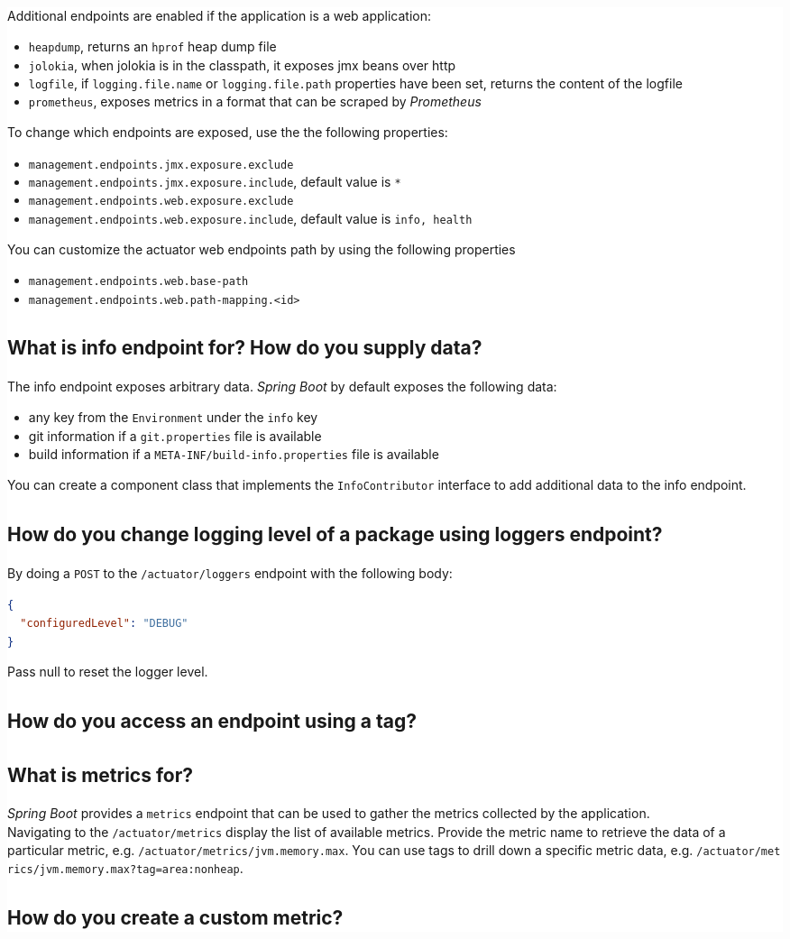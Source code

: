 Additional endpoints are enabled if the application is a web application:
- `heapdump`, returns an `hprof` heap dump file
- `jolokia`, when jolokia is in the classpath, it exposes jmx beans over http
- `logfile`, if `logging.file.name` or `logging.file.path` properties have been set, returns the content of the logfile
- `prometheus`, exposes metrics in a format that can be scraped by _Prometheus_

To change which endpoints are exposed, use the the following properties:
- `management.endpoints.jmx.exposure.exclude`
- `management.endpoints.jmx.exposure.include`, default value is `*`
- `management.endpoints.web.exposure.exclude`
- `management.endpoints.web.exposure.include`, default value is `info, health`

You can customize the actuator web endpoints path by using the following properties
- `management.endpoints.web.base-path`
- `management.endpoints.web.path-mapping.<id>`

## What is info endpoint for? How do you supply data?

The info endpoint exposes arbitrary data.
_Spring Boot_ by default exposes the following data:
- any key from the `Environment` under the `info` key
- git information if a `git.properties` file is available
- build information if a `META-INF/build-info.properties` file is available

You can create a component class that implements the `InfoContributor` interface
to add additional data to the info endpoint.

## How do you change logging level of a package using loggers endpoint?

By doing a `POST` to the `/actuator/loggers` endpoint with the following body:
```json
{
  "configuredLevel": "DEBUG"
}
```

Pass null to reset the logger level.

## How do you access an endpoint using a tag?
## What is metrics for?

_Spring Boot_ provides a `metrics` endpoint that can be used to gather
the metrics collected by the application.  
Navigating to the `/actuator/metrics` display the list of available metrics.
Provide the metric name to retrieve the data of a particular metric, e.g. `/actuator/metrics/jvm.memory.max`.
You can use tags to drill down a specific metric data, e.g. `/actuator/metrics/jvm.memory.max?tag=area:nonheap`.

## How do you create a custom metric?
